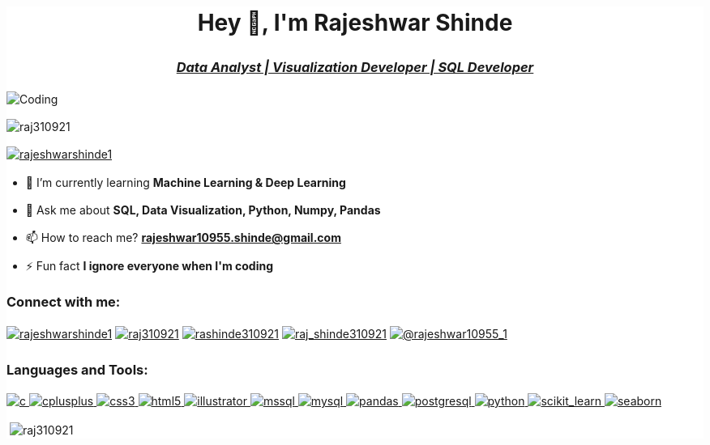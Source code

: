 <h1 align="center">Hey 👋, I'm Rajeshwar Shinde</h1>
<i><u ><h3 align="center"> Data Analyst | Visualization Developer | SQL Developer</h3></u></i>
<img align="center" alt="Coding" width="600" src="https://user-images.githubusercontent.com/74038190/229223263-cf2e4b07-2615-4f87-9c38-e37600f8381a.gif", height="100%"/>

<p align="left"> <img src="https://komarev.com/ghpvc/?username=raj310921&label=Profile%20views&color=FFAC1C&style=flat" alt="raj310921", height="40" /> </p>


<p align="left"> <a href="https://twitter.com/rajeshwarshinde1" target="blank"><img src="https://img.shields.io/twitter/follow/rajeshwarshinde1?logo=twitter&style=for-the-badge" alt="rajeshwarshinde1", height="40" /></a> </p>

- 🌱 I’m currently learning **Machine Learning & Deep Learning**

- 💬 Ask me about **SQL, Data Visualization, Python, Numpy, Pandas**

- 📫 How to reach me? **rajeshwar10955.shinde@gmail.com**

- ⚡ Fun fact **I ignore everyone when I'm coding**

<h3 align="left">Connect with me:</h3>
<p align="left">
<a href="https://twitter.com/rajeshwarshinde1" target="blank"><img align="center" src="https://raw.githubusercontent.com/rahuldkjain/github-profile-readme-generator/master/src/images/icons/Social/twitter.svg" alt="rajeshwarshinde1" height="30" width="40" /></a>
<a href="https://linkedin.com/in/raj310921" target="blank"><img align="center" src="https://raw.githubusercontent.com/rahuldkjain/github-profile-readme-generator/master/src/images/icons/Social/linked-in-alt.svg" alt="raj310921" height="30" width="40" /></a>
<a href="https://kaggle.com/rashinde310921" target="blank"><img align="center" src="https://raw.githubusercontent.com/rahuldkjain/github-profile-readme-generator/master/src/images/icons/Social/kaggle.svg" alt="rashinde310921" height="30" width="40" /></a>
<a href="https://instagram.com/raj_shinde310921" target="blank"><img align="center" src="https://raw.githubusercontent.com/rahuldkjain/github-profile-readme-generator/master/src/images/icons/Social/instagram.svg" alt="raj_shinde310921" height="30" width="40" /></a>
<a href="https://www.hackerrank.com/@rajeshwar10955_1" target="blank"><img align="center" src="https://raw.githubusercontent.com/rahuldkjain/github-profile-readme-generator/master/src/images/icons/Social/hackerrank.svg" alt="@rajeshwar10955_1" height="30" width="40" /></a>
</p>

<h3 align="left">Languages and Tools:</h3>
<p align="left"> <a href="https://www.cprogramming.com/" target="_blank" rel="noreferrer"> <img src="https://raw.githubusercontent.com/devicons/devicon/master/icons/c/c-original.svg" alt="c" width="40" height="40"/> </a> <a href="https://www.w3schools.com/cpp/" target="_blank" rel="noreferrer"> <img src="https://raw.githubusercontent.com/devicons/devicon/master/icons/cplusplus/cplusplus-original.svg" alt="cplusplus" width="40" height="40"/> </a> <a href="https://www.w3schools.com/css/" target="_blank" rel="noreferrer"> <img src="https://raw.githubusercontent.com/devicons/devicon/master/icons/css3/css3-original-wordmark.svg" alt="css3" width="40" height="40"/> </a> <a href="https://www.w3.org/html/" target="_blank" rel="noreferrer"> <img src="https://raw.githubusercontent.com/devicons/devicon/master/icons/html5/html5-original-wordmark.svg" alt="html5" width="40" height="40"/> </a> <a href="https://www.adobe.com/in/products/illustrator.html" target="_blank" rel="noreferrer"> <img src="https://www.vectorlogo.zone/logos/adobe_illustrator/adobe_illustrator-icon.svg" alt="illustrator" width="40" height="40"/> </a> <a href="https://www.microsoft.com/en-us/sql-server" target="_blank" rel="noreferrer"> <img src="https://www.svgrepo.com/show/303229/microsoft-sql-server-logo.svg" alt="mssql" width="40" height="40"/> </a> <a href="https://www.mysql.com/" target="_blank" rel="noreferrer"> <img src="https://raw.githubusercontent.com/devicons/devicon/master/icons/mysql/mysql-original-wordmark.svg" alt="mysql" width="40" height="40"/> </a> <a href="https://pandas.pydata.org/" target="_blank" rel="noreferrer"> <img src="https://raw.githubusercontent.com/devicons/devicon/2ae2a900d2f041da66e950e4d48052658d850630/icons/pandas/pandas-original.svg" alt="pandas" width="40" height="40"/> </a> <a href="https://www.postgresql.org" target="_blank" rel="noreferrer"> <img src="https://raw.githubusercontent.com/devicons/devicon/master/icons/postgresql/postgresql-original-wordmark.svg" alt="postgresql" width="40" height="40"/> </a> <a href="https://www.python.org" target="_blank" rel="noreferrer"> <img src="https://raw.githubusercontent.com/devicons/devicon/master/icons/python/python-original.svg" alt="python" width="40" height="40"/> </a> <a href="https://scikit-learn.org/" target="_blank" rel="noreferrer"> <img src="https://upload.wikimedia.org/wikipedia/commons/0/05/Scikit_learn_logo_small.svg" alt="scikit_learn" width="40" height="40"/> </a> <a href="https://seaborn.pydata.org/" target="_blank" rel="noreferrer"> <img src="https://seaborn.pydata.org/_images/logo-mark-lightbg.svg" alt="seaborn" width="40" height="40"/> </a> </p>


<p>&nbsp;<img align="center" src="https://github-readme-stats.vercel.app/api?username=raj310921&show_icons=true&locale=en" alt="raj310921" /></p>


